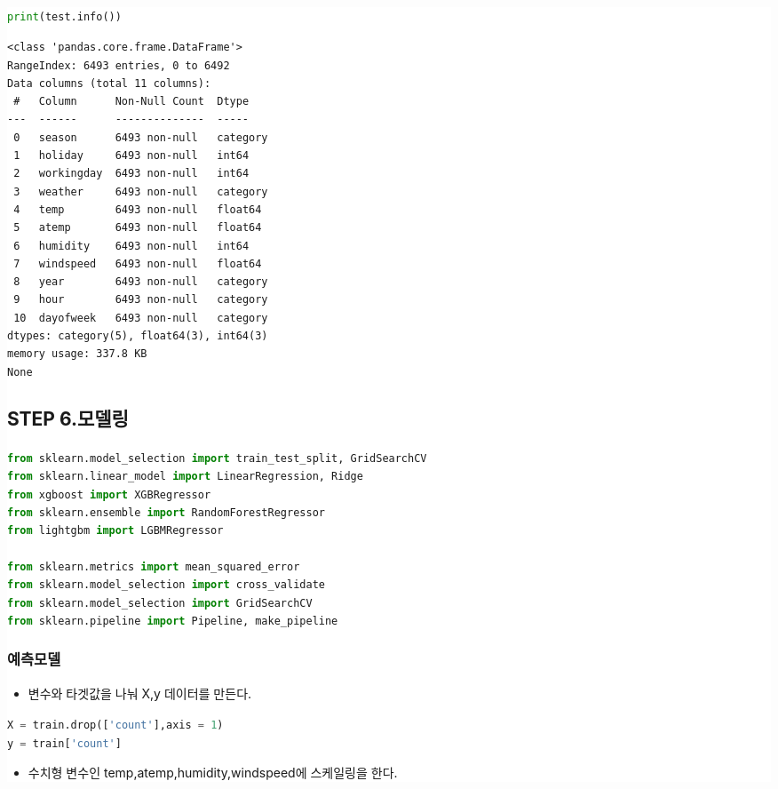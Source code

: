 


```python
print(test.info())
```

    <class 'pandas.core.frame.DataFrame'>
    RangeIndex: 6493 entries, 0 to 6492
    Data columns (total 11 columns):
     #   Column      Non-Null Count  Dtype   
    ---  ------      --------------  -----   
     0   season      6493 non-null   category
     1   holiday     6493 non-null   int64   
     2   workingday  6493 non-null   int64   
     3   weather     6493 non-null   category
     4   temp        6493 non-null   float64 
     5   atemp       6493 non-null   float64 
     6   humidity    6493 non-null   int64   
     7   windspeed   6493 non-null   float64 
     8   year        6493 non-null   category
     9   hour        6493 non-null   category
     10  dayofweek   6493 non-null   category
    dtypes: category(5), float64(3), int64(3)
    memory usage: 337.8 KB
    None
    

## STEP 6.모델링


```python
from sklearn.model_selection import train_test_split, GridSearchCV
from sklearn.linear_model import LinearRegression, Ridge
from xgboost import XGBRegressor
from sklearn.ensemble import RandomForestRegressor
from lightgbm import LGBMRegressor

from sklearn.metrics import mean_squared_error
from sklearn.model_selection import cross_validate
from sklearn.model_selection import GridSearchCV
from sklearn.pipeline import Pipeline, make_pipeline
```

### 예측모델
- 변수와 타겟값을 나눠 X,y 데이터를 만든다. 


```python
X = train.drop(['count'],axis = 1)
y = train['count']
```

- 수치형 변수인 temp,atemp,humidity,windspeed에 스케일링을 한다.
